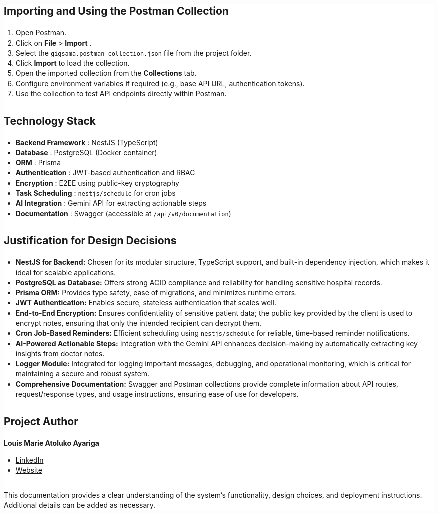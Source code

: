 ## Importing and Using the Postman Collection

1. Open Postman.
2. Click on **File** >  **Import** .
3. Select the `gigsama.postman_collection.json` file from the project folder.
4. Click **Import** to load the collection.
5. Open the imported collection from the **Collections** tab.
6. Configure environment variables if required (e.g., base API URL, authentication tokens).
7. Use the collection to test API endpoints directly within Postman.

## Technology Stack

* **Backend Framework** : NestJS (TypeScript)
* **Database** : PostgreSQL (Docker container)
* **ORM** : Prisma
* **Authentication** : JWT-based authentication and RBAC
* **Encryption** : E2EE using public-key cryptography
* **Task Scheduling** : `nestjs/schedule` for cron jobs
* **AI Integration** : Gemini API for extracting actionable steps
* **Documentation** : Swagger (accessible at `/api/v0/documentation`)

## Justification for Design Decisions

* **NestJS for Backend:** Chosen for its modular structure, TypeScript support, and built-in dependency injection, which makes it ideal for scalable applications.
* **PostgreSQL as Database:** Offers strong ACID compliance and reliability for handling sensitive hospital records.
* **Prisma ORM:** Provides type safety, ease of migrations, and minimizes runtime errors.
* **JWT Authentication:** Enables secure, stateless authentication that scales well.
* **End-to-End Encryption:** Ensures confidentiality of sensitive patient data; the public key provided by the client is used to encrypt notes, ensuring that only the intended recipient can decrypt them.
* **Cron Job-Based Reminders:** Efficient scheduling using `nestjs/schedule` for reliable, time-based reminder notifications.
* **AI-Powered Actionable Steps:** Integration with the Gemini API enhances decision-making by automatically extracting key insights from doctor notes.
* **Logger Module:** Integrated for logging important messages, debugging, and operational monitoring, which is critical for maintaining a secure and robust system.
* **Comprehensive Documentation:** Swagger and Postman collections provide complete information about API routes, request/response types, and usage instructions, ensuring ease of use for developers.

## Project Author

**Louis Marie Atoluko Ayariga**

* [LinkedIn](https://www.linkedin.com/in/marieloumar/)
* [Website](https://marieloumar-website.vercel.app/)

---

This documentation provides a clear understanding of the system’s functionality, design choices, and deployment instructions. Additional details can be added as necessary.
